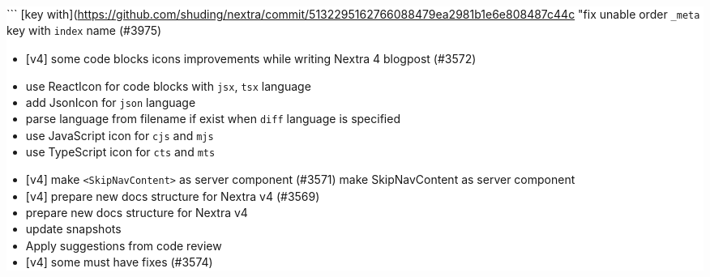 ``` [key with](https://github.com/shuding/nextra/commit/5132295162766088479ea2981b1e6e808487c44c "fix unable order `_meta` key with `index` name (#3975)
* [v4] some code blocks icons improvements while writing Nextra 4 blogpost (#3572)
- use ReactIcon for code blocks with `jsx`, `tsx` language
- add JsonIcon for `json` language
- parse language from filename if exist when `diff` language is specified
- use JavaScript icon for `cjs` and `mjs`
- use TypeScript icon for `cts` and `mts`
* [v4] make `<SkipNavContent>` as server component (#3571)
make SkipNavContent as server component
* [v4] prepare new docs structure for Nextra v4 (#3569)
* prepare new docs structure for Nextra v4
* update snapshots
* Apply suggestions from code review
* [v4] some must have fixes (#3574)
